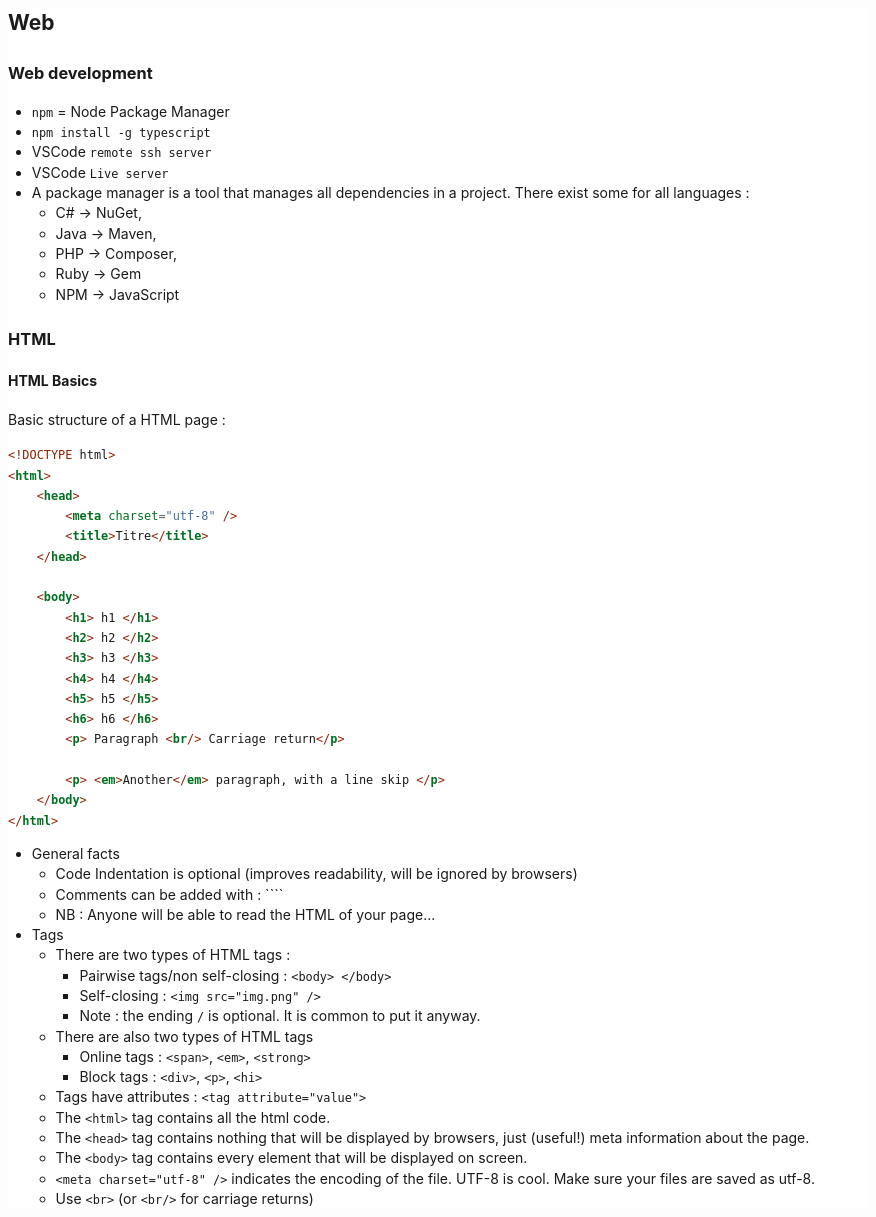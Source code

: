 ## Web

### Web development

- ``npm`` = Node Package Manager
- ``npm install -g typescript``
- VSCode ``remote ssh server``
- VSCode ``Live server``
- A package manager is a tool that manages all dependencies in a project. There exist some for all languages : 
  * C# -> NuGet, 
  * Java -> Maven, 
  * PHP -> Composer, 
  * Ruby -> Gem
  * NPM -> JavaScript

### HTML

#### HTML Basics

Basic structure of a HTML page :
```html
<!DOCTYPE html>
<html>
    <head>
        <meta charset="utf-8" />
        <title>Titre</title>
    </head>

    <body>
        <h1> h1 </h1>
        <h2> h2 </h2>
        <h3> h3 </h3>
        <h4> h4 </h4>
        <h5> h5 </h5>
        <h6> h6 </h6>
        <p> Paragraph <br/> Carriage return</p>  

        <p> <em>Another</em> paragraph, with a line skip </p>  
    </body>
</html>
```
- General facts
  * Code Indentation is optional (improves readability, will be ignored by browsers)
  * Comments can be added with : ````
  * NB : Anyone will be able to read the HTML of your page...
- Tags
  * There are two types of HTML tags : 
    + Pairwise tags/non self-closing : ``<body> </body>``
    + Self-closing : ``<img src="img.png" />``
    + Note : the ending `/` is optional. It is common to put it anyway.
  * There are also two types of HTML tags
    + Online tags : ``<span>``, ``<em>``, ``<strong>``
    + Block tags : ``<div>``, ``<p>``, ``<hi>``
  * Tags have attributes : ``<tag attribute="value">``
  * The ``<html>`` tag contains all the html code.
  * The ``<head>`` tag contains nothing that will be displayed by browsers, just (useful!) meta information about the page.
  * The ``<body>`` tag contains every element that will be displayed on screen.
  * ``<meta charset="utf-8" />`` indicates the encoding of the file. UTF-8 is cool. Make sure your files are saved as utf-8.
  * Use ``<br>`` (or ``<br/>`` for carriage returns)